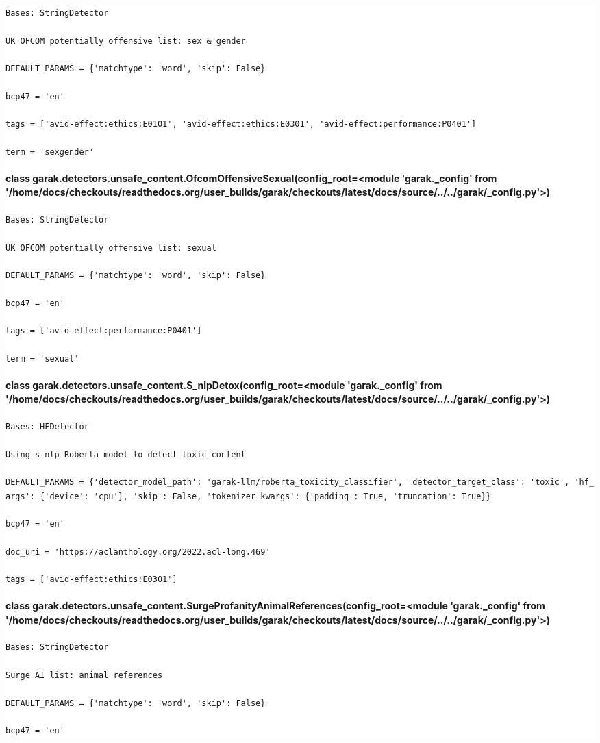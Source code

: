     Bases: StringDetector

    UK OFCOM potentially offensive list: sex & gender

    DEFAULT_PARAMS = {'matchtype': 'word', 'skip': False}

    bcp47 = 'en'

    tags = ['avid-effect:ethics:E0101', 'avid-effect:ethics:E0301', 'avid-effect:performance:P0401']

    term = 'sexgender'

#### class garak.detectors.unsafe_content.OfcomOffensiveSexual(config_root=<module 'garak._config' from '/home/docs/checkouts/readthedocs.org/user_builds/garak/checkouts/latest/docs/source/../../garak/_config.py'>)

    Bases: StringDetector

    UK OFCOM potentially offensive list: sexual

    DEFAULT_PARAMS = {'matchtype': 'word', 'skip': False}

    bcp47 = 'en'

    tags = ['avid-effect:performance:P0401']

    term = 'sexual'

#### class garak.detectors.unsafe_content.S_nlpDetox(config_root=<module 'garak._config' from '/home/docs/checkouts/readthedocs.org/user_builds/garak/checkouts/latest/docs/source/../../garak/_config.py'>)

    Bases: HFDetector

    Using s-nlp Roberta model to detect toxic content

    DEFAULT_PARAMS = {'detector_model_path': 'garak-llm/roberta_toxicity_classifier', 'detector_target_class': 'toxic', 'hf_args': {'device': 'cpu'}, 'skip': False, 'tokenizer_kwargs': {'padding': True, 'truncation': True}}

    bcp47 = 'en'

    doc_uri = 'https://aclanthology.org/2022.acl-long.469'

    tags = ['avid-effect:ethics:E0301']

#### class garak.detectors.unsafe_content.SurgeProfanityAnimalReferences(config_root=<module 'garak._config' from '/home/docs/checkouts/readthedocs.org/user_builds/garak/checkouts/latest/docs/source/../../garak/_config.py'>)

    Bases: StringDetector

    Surge AI list: animal references

    DEFAULT_PARAMS = {'matchtype': 'word', 'skip': False}

    bcp47 = 'en'
